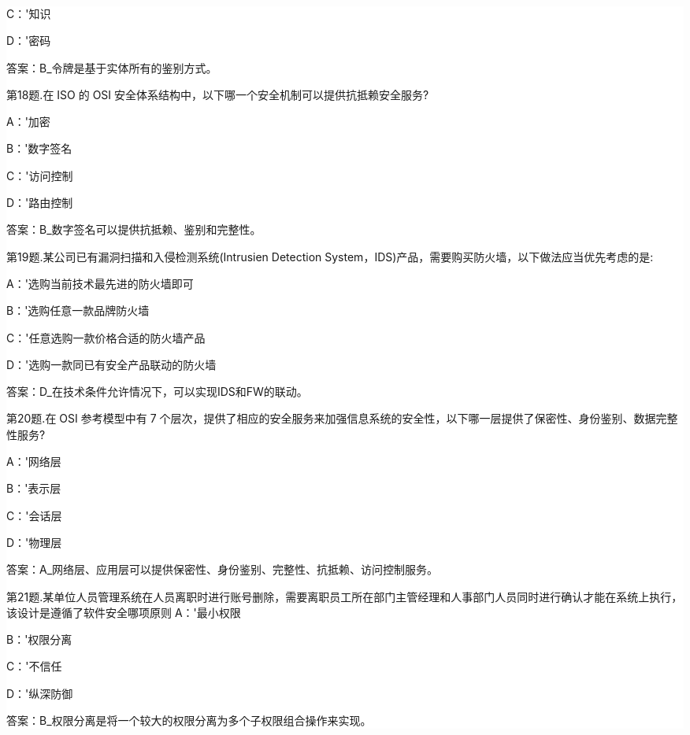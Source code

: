 
C：'知识


D：'密码

答案：B_令牌是基于实体所有的鉴别方式。


第18题.在 ISO 的 OSI 安全体系结构中，以下哪一个安全机制可以提供抗抵赖安全服务?

A：'加密


B：'数字签名


C：'访问控制 


D：'路由控制

答案：B_数字签名可以提供抗抵赖、鉴别和完整性。


第19题.某公司已有漏洞扫描和入侵检测系统(Intrusien Detection System，IDS)产品，需要购买防火墙，以下做法应当优先考虑的是:

A：'选购当前技术最先进的防火墙即可 


B：'选购任意一款品牌防火墙 


C：'任意选购一款价格合适的防火墙产品 


D：'选购一款同已有安全产品联动的防火墙

答案：D_在技术条件允许情况下，可以实现IDS和FW的联动。


第20题.在 OSI 参考模型中有 7 个层次，提供了相应的安全服务来加强信息系统的安全性，以下哪一层提供了保密性、身份鉴别、数据完整性服务?

A：'网络层


B：'表示层


C：'会话层


D：'物理层

答案：A_网络层、应用层可以提供保密性、身份鉴别、完整性、抗抵赖、访问控制服务。


第21题.某单位人员管理系统在人员离职时进行账号删除，需要离职员工所在部门主管经理和人事部门人员同时进行确认才能在系统上执行，该设计是遵循了软件安全哪项原则
A：'最小权限 


B：'权限分离


C：'不信任 


D：'纵深防御

答案：B_权限分离是将一个较大的权限分离为多个子权限组合操作来实现。
